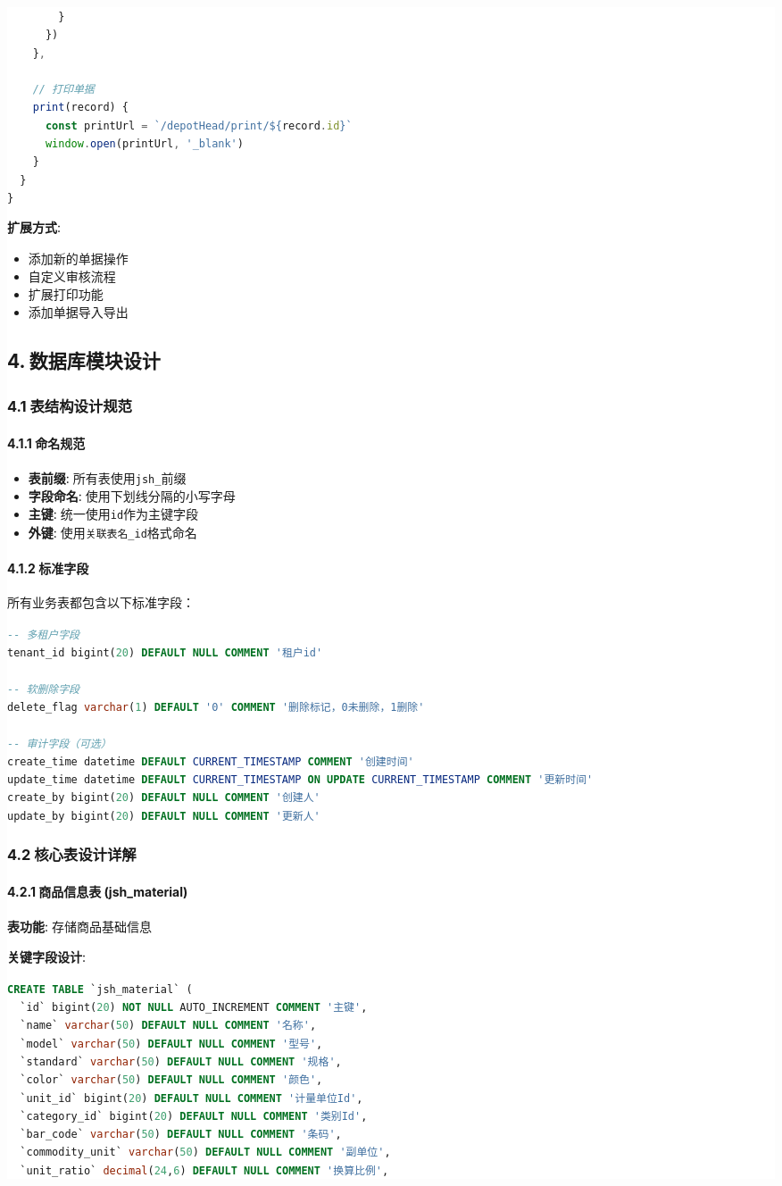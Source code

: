 ```javascript
        }
      })
    },
    
    // 打印单据
    print(record) {
      const printUrl = `/depotHead/print/${record.id}`
      window.open(printUrl, '_blank')
    }
  }
}
```

**扩展方式**:
- 添加新的单据操作
- 自定义审核流程
- 扩展打印功能
- 添加单据导入导出

## 4. 数据库模块设计

### 4.1 表结构设计规范

#### 4.1.1 命名规范
- **表前缀**: 所有表使用`jsh_`前缀
- **字段命名**: 使用下划线分隔的小写字母
- **主键**: 统一使用`id`作为主键字段
- **外键**: 使用`关联表名_id`格式命名

#### 4.1.2 标准字段
所有业务表都包含以下标准字段：
```sql
-- 多租户字段
tenant_id bigint(20) DEFAULT NULL COMMENT '租户id'

-- 软删除字段
delete_flag varchar(1) DEFAULT '0' COMMENT '删除标记，0未删除，1删除'

-- 审计字段（可选）
create_time datetime DEFAULT CURRENT_TIMESTAMP COMMENT '创建时间'
update_time datetime DEFAULT CURRENT_TIMESTAMP ON UPDATE CURRENT_TIMESTAMP COMMENT '更新时间'
create_by bigint(20) DEFAULT NULL COMMENT '创建人'
update_by bigint(20) DEFAULT NULL COMMENT '更新人'
```

### 4.2 核心表设计详解

#### 4.2.1 商品信息表 (jsh_material)
**表功能**: 存储商品基础信息

**关键字段设计**:
```sql
CREATE TABLE `jsh_material` (
  `id` bigint(20) NOT NULL AUTO_INCREMENT COMMENT '主键',
  `name` varchar(50) DEFAULT NULL COMMENT '名称',
  `model` varchar(50) DEFAULT NULL COMMENT '型号',
  `standard` varchar(50) DEFAULT NULL COMMENT '规格',
  `color` varchar(50) DEFAULT NULL COMMENT '颜色',
  `unit_id` bigint(20) DEFAULT NULL COMMENT '计量单位Id',
  `category_id` bigint(20) DEFAULT NULL COMMENT '类别Id',
  `bar_code` varchar(50) DEFAULT NULL COMMENT '条码',
  `commodity_unit` varchar(50) DEFAULT NULL COMMENT '副单位',
  `unit_ratio` decimal(24,6) DEFAULT NULL COMMENT '换算比例',
```